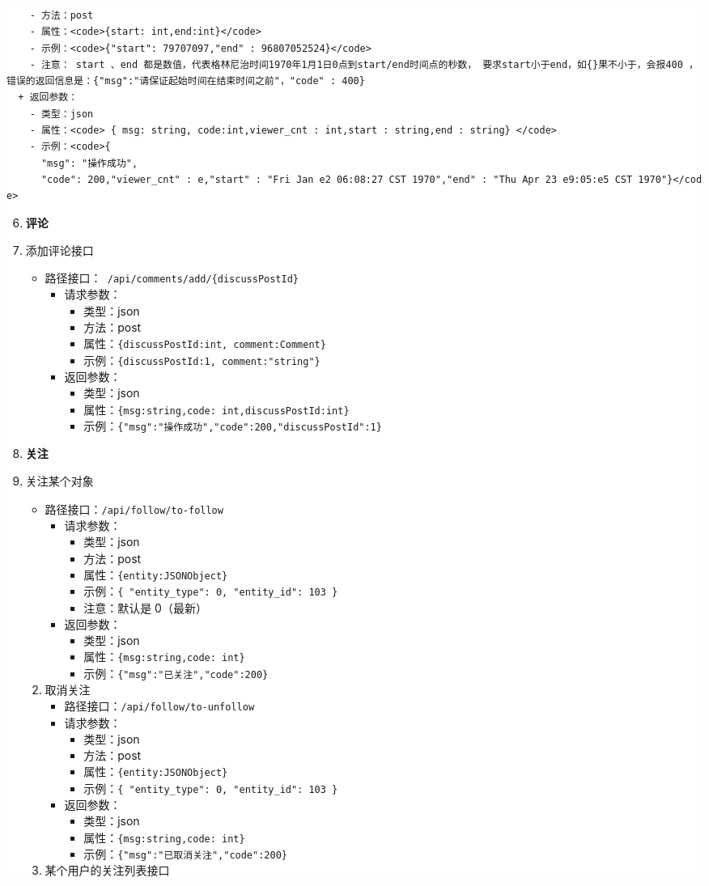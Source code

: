         - 方法：post
        - 属性：<code>{start: int,end:int}</code>
        - 示例：<code>{"start": 79707097,"end" : 96807052524}</code>
        - 注意： start 、end 都是数值，代表格林尼治时间1970年1月1日0点到start/end时间点的秒数， 要求start小于end，如{}果不小于，会报400 ，错误的返回信息是：{"msg":"请保证起始时间在结束时间之前"，"code" : 400}
      + 返回参数：
        - 类型：json
        - 属性：<code> { msg: string, code:int,viewer_cnt : int,start : string,end : string} </code>
        - 示例：<code>{
          "msg": "操作成功",
          "code": 200,"viewer_cnt" : e,"start" : "Fri Jan e2 06:08:27 CST 1970","end" : "Thu Apr 23 e9:05:e5 CST 1970"}</code>
   
6. **评论**   
1. 添加评论接口
   
   + 路径接口：<code> /api/comments/add/{discussPostId}</code>  
      + 请求参数：
        - 类型：json 
        - 方法：post
        - 属性：<code>{discussPostId:int, comment:Comment}</code>
        - 示例：<code>{discussPostId:1, comment:"string"}</code>
      + 返回参数：
        - 类型：json 
        - 属性：<code>{msg:string,code: int,discussPostId:int}</code>
        - 示例：<code>{"msg":"操作成功","code":200,"discussPostId":1}</code>
   
7. **关注**   
1. 关注某个对象
   
   + 路径接口：<code>/api/follow/to-follow</code>  
      + 请求参数：
        - 类型：json 
        - 方法：post
        - 属性：<code>{entity:JSONObject}</code>
        - 示例：<code>{
            "entity_type": 0,
            "entity_id": 103
          }</code>
        - 注意：默认是 0（最新）
      + 返回参数：
        - 类型：json 
        - 属性：<code>{msg:string,code: int}</code>
        - 示例：<code>{"msg":"已关注","code":200}</code>
   2. 取消关注
      + 路径接口：<code>/api/follow/to-unfollow</code>   
      + 请求参数：
        - 类型：json 
        - 方法：post
        - 属性：<code>{entity:JSONObject}</code>
        - 示例：<code>{
            "entity_type": 0,
            "entity_id": 103
          }</code>
      + 返回参数：
        - 类型：json
        - 属性：<code>{msg:string,code: int}</code>
        - 示例：<code>{"msg":"已取消关注","code":200}</code>
   3. 某个用户的关注列表接口
   